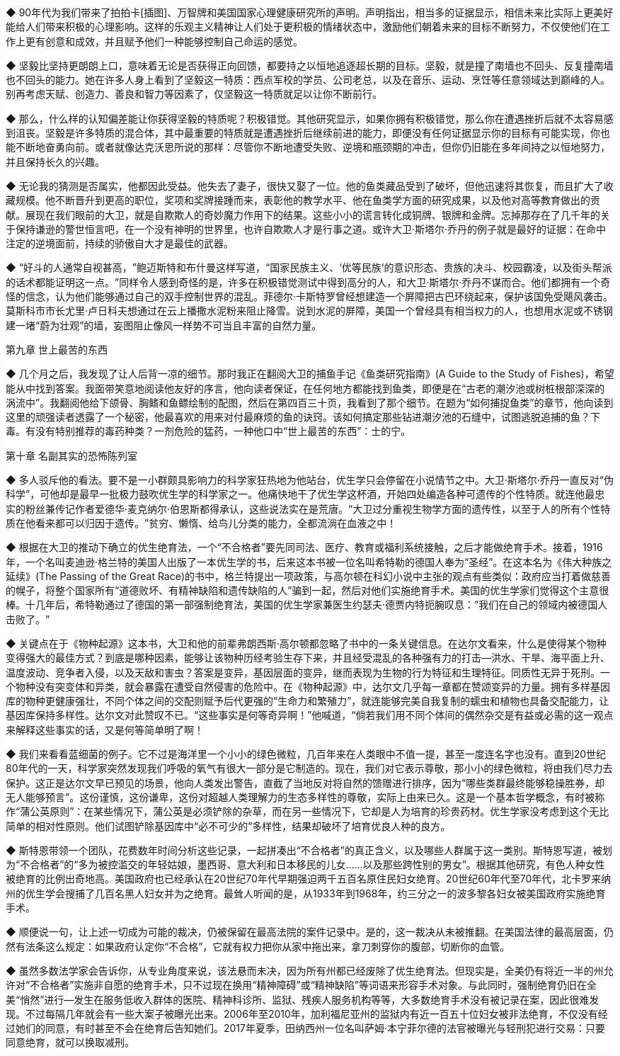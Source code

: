 ◆ 90年代为我们带来了拍拍卡[插图]、万智牌和美国国家心理健康研究所的声明。声明指出，相当多的证据显示，相信未来比实际上更美好能给人们带来积极的心理影响。这样的乐观主义精神让人们处于更积极的情绪状态中，激励他们朝着未来的目标不断努力，不仅使他们在工作上更有创意和成效，并且赋予他们一种能够控制自己命运的感觉。

◆ 坚毅比坚持更朗朗上口，意味着无论是否获得正向回馈，都要持之以恒地追逐超长期的目标。坚毅，就是撞了南墙也不回头、反复撞南墙也不回头的能力。她在许多人身上看到了坚毅这一特质：西点军校的学员、公司老总，以及在音乐、运动、烹饪等任意领域达到巅峰的人。别再考虑天赋、创造力、善良和智力等因素了，仅坚毅这一特质就足以让你不断前行。

◆ 那么，什么样的认知偏差能让你获得坚毅的特质呢？积极错觉。其他研究显示，如果你拥有积极错觉，那么你在遭遇挫折后就不太容易感到沮丧。坚毅是许多特质的混合体，其中最重要的特质就是遭遇挫折后继续前进的能力，即便没有任何证据显示你的目标有可能实现，你也能不断地奋勇向前。或者就像达克沃思所说的那样：尽管你不断地遭受失败、逆境和瓶颈期的冲击，但你仍旧能在多年间持之以恒地努力，并且保持长久的兴趣。

◆ 无论我的猜测是否属实，他都因此受益。他失去了妻子，很快又娶了一位。他的鱼类藏品受到了破坏，但他迅速将其恢复，而且扩大了收藏规模。他不断晋升到更高的职位，奖项和奖牌接踵而来，表彰他的教学水平、他在鱼类学方面的研究成果，以及他对高等教育做出的贡献。展现在我们眼前的大卫，就是自欺欺人的奇妙魔力作用下的结果。这些小小的谎言转化成铜牌、银牌和金牌。忘掉那存在了几千年的关于保持谦逊的警世恒言吧，在一个没有神明的世界里，也许自欺欺人才是行事之道。或许大卫·斯塔尔·乔丹的例子就是最好的证据：在命中注定的逆境面前，持续的骄傲自大才是最佳的武器。

◆ “好斗的人通常自视甚高，​”鲍迈斯特和布什曼这样写道，​“国家民族主义、‘优等民族’的意识形态、贵族的决斗、校园霸凌，以及街头帮派的话术都能证明这一点。​”同样令人感到奇怪的是，许多在积极错觉测试中得到高分的人，和大卫·斯塔尔·乔丹不谋而合。他们都拥有一个奇怪的信念，认为他们能够通过自己的双手控制世界的混乱。菲德尔·卡斯特罗曾经想建造一个屏障把古巴环绕起来，保护该国免受飓风袭击。莫斯科市市长尤里·卢日科夫想通过在云上播撒水泥粉来阻止降雪。说到水泥的屏障，美国一个曾经具有相当权力的人，也想用水泥或不锈钢建一堵“蔚为壮观”的墙，妄图阻止像风一样势不可当且丰富的自然力量。


第九章 世上最苦的东西

◆ 几个月之后，我发现了让人后背一凉的细节。那时我正在翻阅大卫的捕鱼手记《鱼类研究指南》(A Guide to the Study of Fishes)，希望能从中找到答案。我面带笑意地阅读他友好的序言，他向读者保证，在任何地方都能找到鱼类，即便是在“古老的潮汐池或树桩根部深深的涡流中”​。我翻阅他给下颌骨、胸鳍和鱼鳔绘制的配图，然后在第四百三十页，我看到了那个细节。在题为“如何捕捉鱼类”的章节，他向读到这里的顽强读者透露了一个秘密，他最喜欢的用来对付最麻烦的鱼的诀窍。该如何搞定那些钻进潮汐池的石缝中，试图逃脱追捕的鱼？下毒。有没有特别推荐的毒药种类？一剂危险的猛药，一种他口中“世上最苦的东西”​：士的宁。


第十章 名副其实的恐怖陈列室

◆ 多人驳斥他的看法。要不是一小群颇具影响力的科学家狂热地为他站台，优生学只会停留在小说情节之中。大卫·斯塔尔·乔丹一直反对“伪科学”​，可他却是最早一批极力鼓吹优生学的科学家之一。他痛快地干了优生学这杯酒，开始四处编造各种可遗传的个性特质。就连他最忠实的粉丝兼传记作者爱德华·麦克纳尔·伯恩斯都得承认，这些说法实在是荒唐。​“大卫过分重视生物学方面的遗传性，以至于人的所有个性特质在他看来都可以归因于遗传。​”贫穷、懒惰、给鸟儿分类的能力，全都流淌在血液之中！

◆ 根据在大卫的推动下确立的优生绝育法，一个“不合格者”要先同司法、医疗、教育或福利系统接触，之后才能做绝育手术。接着，1916年，一个名叫麦迪逊·格兰特的美国人出版了一本优生学的书，后来这本书被一位名叫希特勒的德国人奉为“圣经”​。在这本名为《伟大种族之延续》(The Passing of the Great Race)的书中，格兰特提出一项政策，与高尔顿在科幻小说中主张的观点有些类似：政府应当打着做慈善的幌子，将整个国家所有“道德败坏、有精神缺陷和遗传缺陷的人”骗到一起，然后对他们实施绝育手术。美国的优生学家们觉得这个主意很棒。十几年后，希特勒通过了德国的第一部强制绝育法，美国的优生学家兼医生约瑟夫·德贾内特扼腕叹息：​“我们在自己的领域内被德国人击败了。​”

◆ 关键点在于《物种起源》这本书，大卫和他的前辈弗朗西斯·高尔顿都忽略了书中的一条关键信息。在达尔文看来，什么是使得某个物种变得强大的最佳方式？到底是哪种因素，能够让该物种历经考验生存下来，并且经受混乱的各种强有力的打击—洪水、干旱、海平面上升、温度波动、竞争者入侵，以及天敌和害虫？答案是变异，基因层面的变异，继而表现为生物的行为特征和生理特征。同质性无异于死刑。一个物种没有突变体和异类，就会暴露在遭受自然侵害的危险中。在《物种起源》中，达尔文几乎每一章都在赞颂变异的力量。拥有多样基因库的物种更健康强壮，不同个体之间的交配则赋予后代更强的“生命力和繁殖力”​，就连能够完美自我复制的蠕虫和植物也具备交配能力，让基因库保持多样性。达尔文对此赞叹不已。​“这些事实是何等奇异啊！”他喊道，​“倘若我们用不同个体间的偶然杂交是有益或必需的这一观点来解释这些事实的话，又是何等简单明了啊！

◆ 我们来看看蓝细菌的例子。它不过是海洋里一个小小的绿色微粒，几百年来在人类眼中不值一提，甚至一度连名字也没有。直到20世纪80年代的一天，科学家突然发现我们呼吸的氧气有很大一部分是它制造的。现在，我们对它表示尊敬，那小小的绿色微粒，将由我们尽力去保护。这正是达尔文早已预见的场景，他向人类发出警告，直截了当地反对将自然的馈赠进行排序，因为“哪些类群最终能够稳操胜券，却无人能够预言”​。这份谨慎，这份谦卑，这份对超越人类理解力的生态多样性的尊敬，实际上由来已久。这是一个基本哲学概念，有时被称作“蒲公英原则”​：在某些情况下，蒲公英是必须铲除的杂草，而在另一些情况下，它却是人为培育的珍贵药材。优生学家没考虑到这个无比简单的相对性原则。他们试图铲除基因库中“必不可少的”多样性，结果却破坏了培育优良人种的良方。

◆ 斯特恩带领一个团队，花费数年时间分析这些记录，一起拼凑出“不合格者”的真正含义，以及哪些人群属于这一类别。斯特恩写道，被划为“不合格者”的“多为被控滥交的年轻姑娘，墨西哥、意大利和日本移民的儿女……以及那些跨性别的男女”​。根据其他研究，有色人种女性被绝育的比例出奇地高。美国政府也已经承认在20世纪70年代早期强迫两千五百名原住民妇女绝育。20世纪60年代至70年代，北卡罗来纳州的优生学会搜捕了几百名黑人妇女并为之绝育。最耸人听闻的是，从1933年到1968年，约三分之一的波多黎各妇女被美国政府实施绝育手术。

◆ 顺便说一句，让上述一切成为可能的裁决，仍被保留在最高法院的案件记录中。是的，这一裁决从未被推翻。在美国法律的最高层面，仍然有法条这么规定：如果政府认定你“不合格”​，它就有权力把你从家中拖出来，拿刀刺穿你的腹部，切断你的血管。

◆ 虽然多数法学家会告诉你，从专业角度来说，该法悬而未决，因为所有州都已经废除了优生绝育法。但现实是，全美仍有将近一半的州允许对“不合格者”实施非自愿的绝育手术，只不过现在换用“精神障碍”或“精神缺陷”等词语来形容手术对象。与此同时，强制绝育仍旧在全美“悄然”进行—发生在服务低收入群体的医院、精神科诊所、监狱、残疾人服务机构等等，大多数绝育手术没有被记录在案，因此很难发现。不过每隔几年就会有一些大案子被曝光出来。2006年至2010年，加利福尼亚州的监狱内有近一百五十位妇女被非法绝育，不仅没有经过她们的同意，有时甚至不会在绝育后告知她们。2017年夏季，田纳西州一位名叫萨姆·本宁菲尔德的法官被曝光与轻刑犯进行交易：只要同意绝育，就可以换取减刑。
